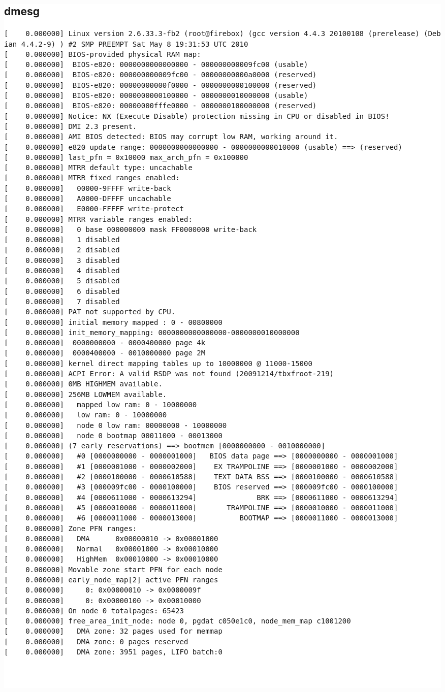 <h2>dmesg</h2>

<pre>
[    0.000000] Linux version 2.6.33.3-fb2 (root@firebox) (gcc version 4.4.3 20100108 (prerelease) (Debian 4.4.2-9) ) #2 SMP PREEMPT Sat May 8 19:31:53 UTC 2010
[    0.000000] BIOS-provided physical RAM map:
[    0.000000]  BIOS-e820: 0000000000000000 - 000000000009fc00 (usable)
[    0.000000]  BIOS-e820: 000000000009fc00 - 00000000000a0000 (reserved)
[    0.000000]  BIOS-e820: 00000000000f0000 - 0000000000100000 (reserved)
[    0.000000]  BIOS-e820: 0000000000100000 - 0000000010000000 (usable)
[    0.000000]  BIOS-e820: 00000000fffe0000 - 0000000100000000 (reserved)
[    0.000000] Notice: NX (Execute Disable) protection missing in CPU or disabled in BIOS!
[    0.000000] DMI 2.3 present.
[    0.000000] AMI BIOS detected: BIOS may corrupt low RAM, working around it.
[    0.000000] e820 update range: 0000000000000000 - 0000000000010000 (usable) ==> (reserved)
[    0.000000] last_pfn = 0x10000 max_arch_pfn = 0x100000
[    0.000000] MTRR default type: uncachable
[    0.000000] MTRR fixed ranges enabled:
[    0.000000]   00000-9FFFF write-back
[    0.000000]   A0000-DFFFF uncachable
[    0.000000]   E0000-FFFFF write-protect
[    0.000000] MTRR variable ranges enabled:
[    0.000000]   0 base 000000000 mask FF0000000 write-back
[    0.000000]   1 disabled
[    0.000000]   2 disabled
[    0.000000]   3 disabled
[    0.000000]   4 disabled
[    0.000000]   5 disabled
[    0.000000]   6 disabled
[    0.000000]   7 disabled
[    0.000000] PAT not supported by CPU.
[    0.000000] initial memory mapped : 0 - 00800000
[    0.000000] init_memory_mapping: 0000000000000000-0000000010000000
[    0.000000]  0000000000 - 0000400000 page 4k
[    0.000000]  0000400000 - 0010000000 page 2M
[    0.000000] kernel direct mapping tables up to 10000000 @ 11000-15000
[    0.000000] ACPI Error: A valid RSDP was not found (20091214/tbxfroot-219)
[    0.000000] 0MB HIGHMEM available.
[    0.000000] 256MB LOWMEM available.
[    0.000000]   mapped low ram: 0 - 10000000
[    0.000000]   low ram: 0 - 10000000
[    0.000000]   node 0 low ram: 00000000 - 10000000
[    0.000000]   node 0 bootmap 00011000 - 00013000
[    0.000000] (7 early reservations) ==> bootmem [0000000000 - 0010000000]
[    0.000000]   #0 [0000000000 - 0000001000]   BIOS data page ==> [0000000000 - 0000001000]
[    0.000000]   #1 [0000001000 - 0000002000]    EX TRAMPOLINE ==> [0000001000 - 0000002000]
[    0.000000]   #2 [0000100000 - 0000610588]    TEXT DATA BSS ==> [0000100000 - 0000610588]
[    0.000000]   #3 [000009fc00 - 0000100000]    BIOS reserved ==> [000009fc00 - 0000100000]
[    0.000000]   #4 [0000611000 - 0000613294]              BRK ==> [0000611000 - 0000613294]
[    0.000000]   #5 [0000010000 - 0000011000]       TRAMPOLINE ==> [0000010000 - 0000011000]
[    0.000000]   #6 [0000011000 - 0000013000]          BOOTMAP ==> [0000011000 - 0000013000]
[    0.000000] Zone PFN ranges:
[    0.000000]   DMA      0x00000010 -> 0x00001000
[    0.000000]   Normal   0x00001000 -> 0x00010000
[    0.000000]   HighMem  0x00010000 -> 0x00010000
[    0.000000] Movable zone start PFN for each node
[    0.000000] early_node_map[2] active PFN ranges
[    0.000000]     0: 0x00000010 -> 0x0000009f
[    0.000000]     0: 0x00000100 -> 0x00010000
[    0.000000] On node 0 totalpages: 65423
[    0.000000] free_area_init_node: node 0, pgdat c050e1c0, node_mem_map c1001200
[    0.000000]   DMA zone: 32 pages used for memmap
[    0.000000]   DMA zone: 0 pages reserved
[    0.000000]   DMA zone: 3951 pages, LIFO batch:0